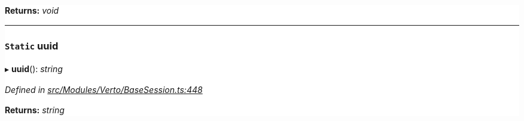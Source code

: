 **Returns:** *void*

___

### `Static` uuid

▸ **uuid**(): *string*

*Defined in [src/Modules/Verto/BaseSession.ts:448](https://github.com/team-telnyx/webrtc/blob/main/packages/js/src/Modules/Verto/BaseSession.ts#L448)*

**Returns:** *string*

